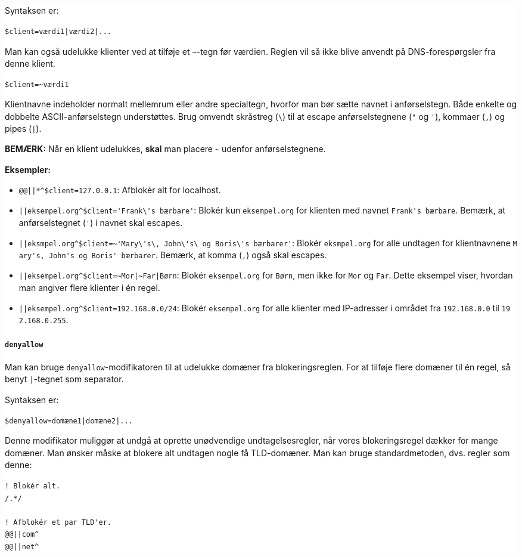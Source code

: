 Syntaksen er:

```none
$client=værdi1|værdi2|...
```

Man kan også udelukke klienter ved at tilføje et `~`-tegn før værdien. Reglen vil så ikke blive anvendt på DNS-forespørgsler fra denne klient.

```none
$client=~værdi1
```

Klientnavne indeholder normalt mellemrum eller andre specialtegn, hvorfor man bør sætte navnet i anførselstegn. Både enkelte og dobbelte ASCII-anførselstegn understøttes. Brug omvendt skråstreg (`\`) til at escape anførselstegnene (`"` og `'`), kommaer (`,`) og pipes (`|`).

**BEMÆRK:** Når en klient udelukkes, **skal** man placere `~` udenfor anførselstegnene.

**Eksempler:**

* `@@||*^$client=127.0.0.1`: Afblokér alt for localhost.

* `||eksempel.org^$client='Frank\'s bærbare'`: Blokér kun `eksempel.org` for klienten med navnet `Frank's bærbare`. Bemærk, at anførselstegnet (`'`) i navnet skal escapes.

* `||eksmpel.org^$client=~'Mary\'s\, John\'s\ og Boris\'s bærbarer'`: Blokér `eksmpel.org` for alle undtagen for klientnavnene `Mary's, John's og Boris' bærbarer`. Bemærk, at komma (`,`) også skal escapes.

* `||eksempel.org^$client=~Mor|~Far|Børn`: Blokér `eksempel.org` for `Børn`, men ikke for `Mor` og `Far`. Dette eksempel viser, hvordan man angiver flere klienter i én regel.

* `||eksempel.org^$client=192.168.0.0/24`: Blokér `eksempel.org` for alle klienter med IP-adresser i området fra `192.168.0.0` til `192.168.0.255`.

#### `denyallow`

Man kan bruge `denyallow`-modifikatoren til at udelukke domæner fra blokeringsreglen. For at tilføje flere domæner til én regel, så benyt `|`-tegnet som separator.

Syntaksen er:

```none
$denyallow=domæne1|domæne2|...
```

Denne modifikator muliggør at undgå at oprette unødvendige undtagelsesregler, når vores blokeringsregel dækker for mange domæner. Man ønsker måske at blokere alt undtagen nogle få TLD-domæner. Man kan bruge standardmetoden, dvs. regler som denne:

```none
! Blokér alt.
/.*/

! Afblokér et par TLD'er.
@@||com^
@@||net^
```
